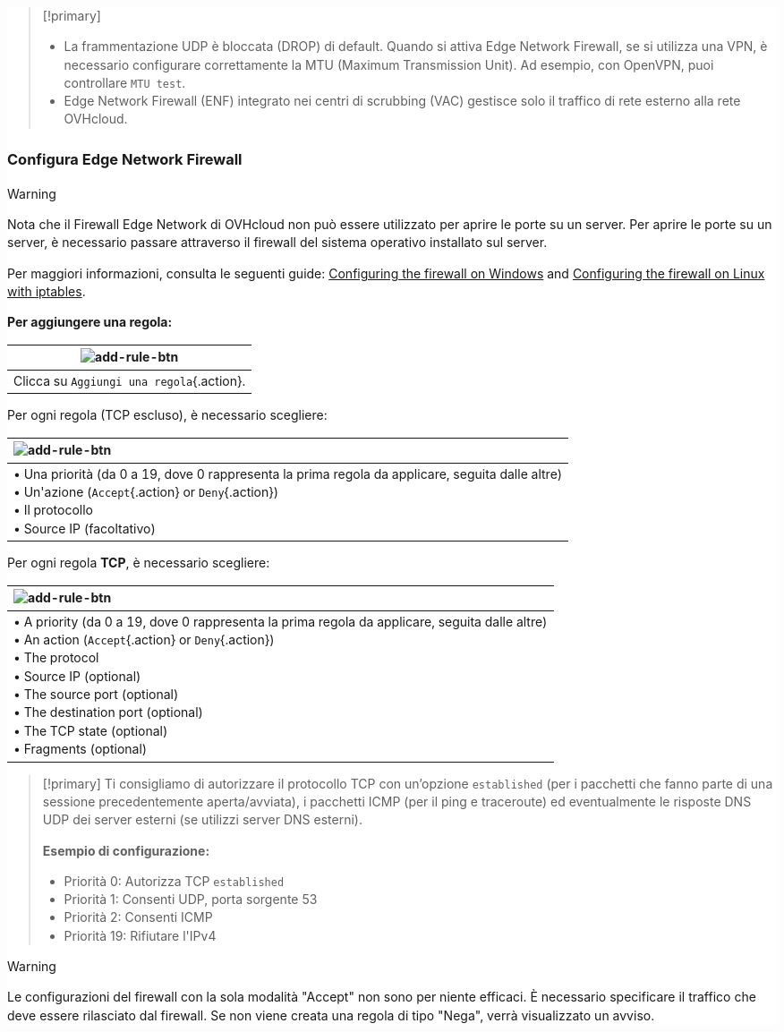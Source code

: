 > [!primary]
>
> - La frammentazione UDP è bloccata (DROP) di default. Quando si attiva Edge Network Firewall, se si utilizza una VPN, è necessario configurare correttamente la MTU (Maximum Transmission Unit). Ad esempio, con OpenVPN, puoi controllare `MTU test`.
> - Edge Network Firewall (ENF) integrato nei centri di scrubbing (VAC) gestisce solo il traffico di rete esterno alla rete OVHcloud.
>

### Configura Edge Network Firewall

> [!warning]
> Nota che il Firewall Edge Network di OVHcloud non può essere utilizzato per aprire le porte su un server. Per aprire le porte su un server, è necessario passare attraverso il firewall del sistema operativo installato sul server.
>
> Per maggiori informazioni, consulta le seguenti guide: [Configuring the firewall on Windows](activate-port-firewall-soft-win1.) and [Configuring the firewall on Linux with iptables](firewall-Linux-iptable1.).
>

**Per aggiungere una regola:**

| ![add-rule-btn](enf_add_rule.png) | 
|:--:| 
| Clicca su `Aggiungi una regola`{.action}. |

Per ogni regola (TCP escluso), è necessario scegliere:

| ![add-rule-btn](enf_add_rule_other_than_tcp.png) | 
|:--| 
| &bull; Una priorità (da 0 a 19, dove 0 rappresenta la prima regola da applicare, seguita dalle altre) <br>&bull; Un'azione (`Accept`{.action} or `Deny`{.action}) <br>&bull; Il protocollo <br>&bull; Source IP (facoltativo) |

Per ogni regola **TCP**, è necessario scegliere:

| ![add-rule-btn](enf_add_rule_tcp.png) | 
|:--| 
| &bull; A priority (da 0 a 19, dove 0 rappresenta la prima regola da applicare, seguita dalle altre) <br>&bull; An action (`Accept`{.action} or `Deny`{.action}) <br>&bull; The protocol <br>&bull; Source IP (optional) <br>&bull; The source port (optional) <br>&bull; The destination port (optional) <br>&bull; The TCP state (optional) <br>&bull; Fragments (optional)|

> [!primary]
> Ti consigliamo di autorizzare il protocollo TCP con un’opzione `established` (per i pacchetti che fanno parte di una sessione precedentemente aperta/avviata), i pacchetti ICMP (per il ping e traceroute) ed eventualmente le risposte DNS UDP dei server esterni (se utilizzi server DNS esterni).
>
> **Esempio di configurazione:**
>
> - Priorità 0: Autorizza TCP `established`
> - Priorità 1: Consenti UDP, porta sorgente 53
> - Priorità 2: Consenti ICMP
> - Priorità 19: Rifiutare l'IPv4

> [!warning]
> Le configurazioni del firewall con la sola modalità "Accept" non sono per niente efficaci. È necessario specificare il traffico che deve essere rilasciato dal firewall. Se non viene creata una regola di tipo "Nega", verrà visualizzato un avviso.
> 
